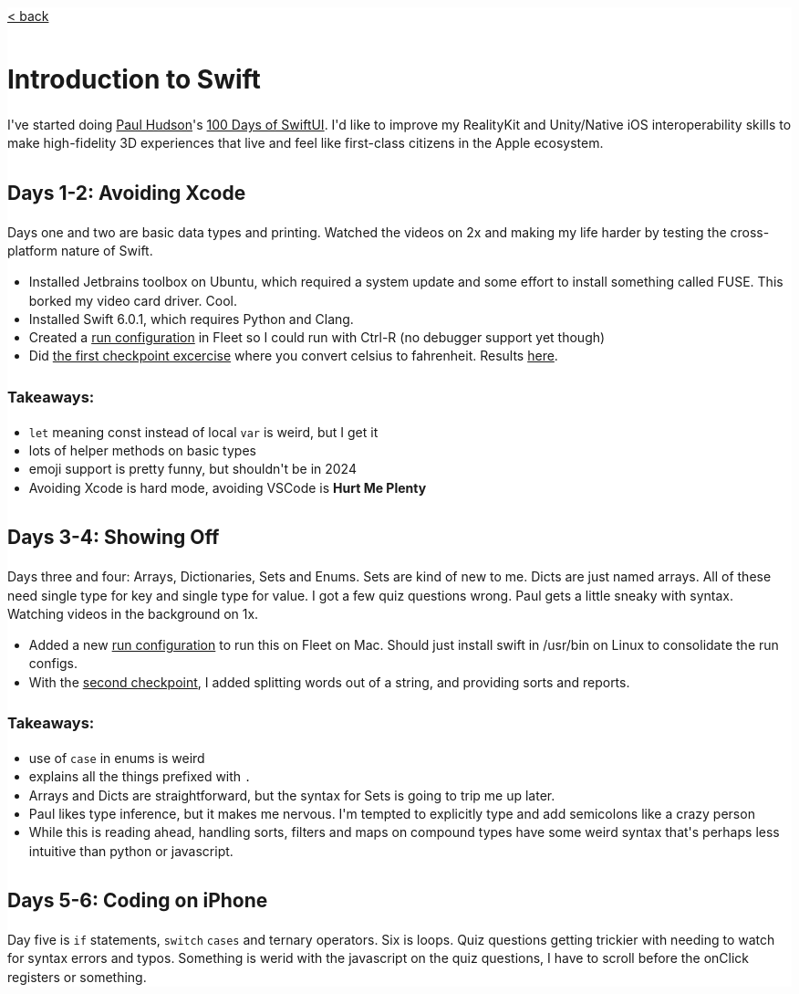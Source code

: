 [< back](../README.md)
# Introduction to Swift
I've started doing [Paul Hudson](https://x.com/twostraws)'s [100 Days of SwiftUI](https://www.hackingwithswift.com/100/swiftui). I'd like to improve my RealityKit and Unity/Native iOS interoperability skills to make high-fidelity 3D experiences that live and feel like first-class citizens in the Apple ecosystem.

## Days 1-2: Avoiding Xcode
Days one and two are basic data types and printing. Watched the videos on 2x and making my life harder by testing the cross-platform nature of Swift.
- Installed Jetbrains toolbox on Ubuntu, which required a system update and some effort to install something called FUSE. This borked my video card driver. Cool.
- Installed Swift 6.0.1, which requires Python and Clang.
- Created a [run configuration](.fleet/run.json) in Fleet so I could run with Ctrl-R (no debugger support yet though)
- Did [the first checkpoint excercise](https://www.hackingwithswift.com/quick-start/beginners/checkpoint-1) where you convert celsius to fahrenheit. Results [here](checkpoint-1.swift).

### Takeaways:
- `let` meaning const instead of local `var` is weird, but I get it
- lots of helper methods on basic types
- emoji support is pretty funny, but shouldn't be in 2024
- Avoiding Xcode is hard mode, avoiding VSCode is **Hurt Me Plenty**

## Days 3-4: Showing Off

Days three and four: Arrays, Dictionaries, Sets and Enums. Sets are kind of new to me. Dicts are just named arrays. All of these need single type for key and single type for value. I got a few quiz questions wrong. Paul gets a little sneaky with syntax. Watching videos in the background on 1x.

- Added a new [run configuration](.fleet/run.json) to run this on Fleet on Mac. Should just install swift in /usr/bin on Linux to consolidate the run configs.
- With the [second checkpoint](checkpoint-2.swift), I added splitting words out of a string, and providing sorts and reports.

### Takeaways:
- use of `case` in enums is weird
- explains all the things prefixed with `.`
- Arrays and Dicts are straightforward, but the syntax for Sets is going to trip me up later.
- Paul likes type inference, but it makes me nervous. I'm tempted to explicitly type and add semicolons like a crazy person
- While this is reading ahead, handling sorts, filters and maps on compound types have some weird syntax that's perhaps less intuitive than python or javascript.

## Days 5-6: Coding on iPhone

Day five is `if` statements, `switch` `cases` and ternary operators. Six is loops. Quiz questions getting trickier with needing to watch for syntax errors and typos. Something is werid with the javascript on the quiz questions, I have to scroll before the onClick registers or something.
